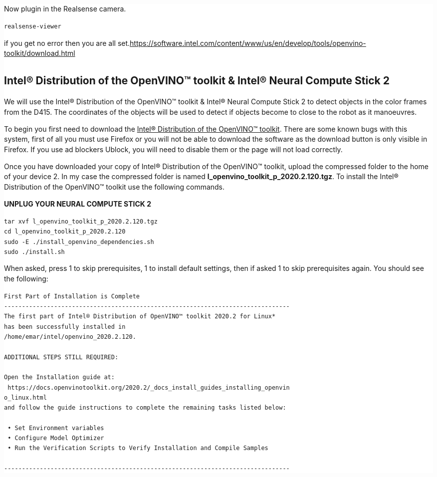 Now plugin in the Realsense camera.

```
realsense-viewer
```
if you get no error then you are all set.https://software.intel.com/content/www/us/en/develop/tools/openvino-toolkit/download.html

## Intel® Distribution of the OpenVINO™ toolkit & Intel® Neural Compute Stick 2
We will use the Intel® Distribution of the OpenVINO™ toolkit & Intel® Neural Compute Stick 2 to detect objects in the color frames from the D415. The coordinates of the objects will be used to detect if objects become to close to the robot as it manoeuvres.

To begin you first need to download the [Intel® Distribution of the OpenVINO™ toolkit](https://es.aliexpress.com/item/32831130256.html "Intel® Distribution of the OpenVINO™ toolkit"). There are some known bugs with this system, first of all you must use Firefox or you will not be able to download the software as the download button is only visible in Firefox. If you use ad blockers Ublock, you will need to disable them or the page will not load correctly. 

Once you have downloaded your copy of Intel® Distribution of the OpenVINO™ toolkit, upload the compressed folder to the home of your device 2. In my case the compressed folder is named **l_openvino_toolkit_p_2020.2.120.tgz**. To install the Intel® Distribution of the OpenVINO™ toolkit use the following commands.

**UNPLUG YOUR NEURAL COMPUTE STICK 2**

```
tar xvf l_openvino_toolkit_p_2020.2.120.tgz
cd l_openvino_toolkit_p_2020.2.120
sudo -E ./install_openvino_dependencies.sh 
sudo ./install.sh
```

When asked, press 1 to skip prerequisites, 1 to install default settings, then if asked 1 to skip prerequisites again. You should see the following:

```
First Part of Installation is Complete
--------------------------------------------------------------------------------
The first part of Intel® Distribution of OpenVINO™ toolkit 2020.2 for Linux*
has been successfully installed in
/home/emar/intel/openvino_2020.2.120.

ADDITIONAL STEPS STILL REQUIRED:

Open the Installation guide at:
 https://docs.openvinotoolkit.org/2020.2/_docs_install_guides_installing_openvin
o_linux.html
and follow the guide instructions to complete the remaining tasks listed below:

 • Set Environment variables
 • Configure Model Optimizer
 • Run the Verification Scripts to Verify Installation and Compile Samples

--------------------------------------------------------------------------------
```
